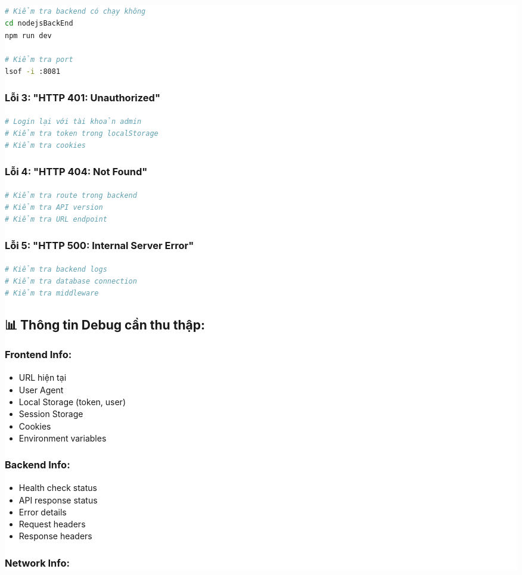 ```bash
# Kiểm tra backend có chạy không
cd nodejsBackEnd
npm run dev

# Kiểm tra port
lsof -i :8081
```

### **Lỗi 3: "HTTP 401: Unauthorized"**

```bash
# Login lại với tài khoản admin
# Kiểm tra token trong localStorage
# Kiểm tra cookies
```

### **Lỗi 4: "HTTP 404: Not Found"**

```bash
# Kiểm tra route trong backend
# Kiểm tra API version
# Kiểm tra URL endpoint
```

### **Lỗi 5: "HTTP 500: Internal Server Error"**

```bash
# Kiểm tra backend logs
# Kiểm tra database connection
# Kiểm tra middleware
```

## 📊 **Thông tin Debug cần thu thập:**

### **Frontend Info:**

- URL hiện tại
- User Agent
- Local Storage (token, user)
- Session Storage
- Cookies
- Environment variables

### **Backend Info:**

- Health check status
- API response status
- Error details
- Request headers
- Response headers

### **Network Info:**
